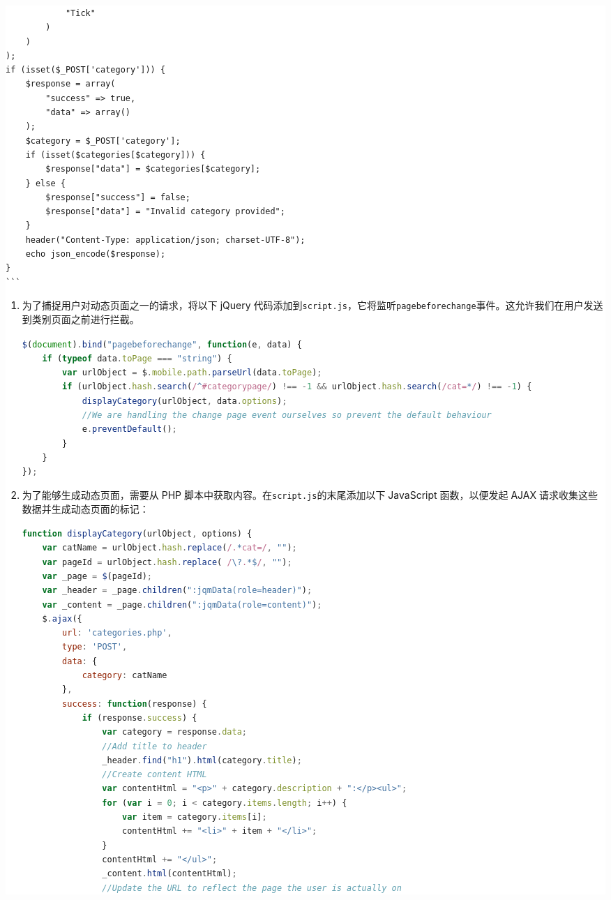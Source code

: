                "Tick"
            )
        )
    );
    if (isset($_POST['category'])) {
        $response = array(
            "success" => true,
            "data" => array()
        );
        $category = $_POST['category'];
        if (isset($categories[$category])) {
            $response["data"] = $categories[$category];
        } else {
            $response["success"] = false;
            $response["data"] = "Invalid category provided";
        }
        header("Content-Type: application/json; charset-UTF-8");
        echo json_encode($response);
    }
    ```

1.  为了捕捉用户对动态页面之一的请求，将以下 jQuery 代码添加到`script.js`，它将监听`pagebeforechange`事件。这允许我们在用户发送到类别页面之前进行拦截。

    ```js
    $(document).bind("pagebeforechange", function(e, data) {
        if (typeof data.toPage === "string") {
            var urlObject = $.mobile.path.parseUrl(data.toPage);
            if (urlObject.hash.search(/^#categorypage/) !== -1 && urlObject.hash.search(/cat=*/) !== -1) {
                displayCategory(urlObject, data.options);
                //We are handling the change page event ourselves so prevent the default behaviour
                e.preventDefault();
            }
        }
    });
    ```

1.  为了能够生成动态页面，需要从 PHP 脚本中获取内容。在`script.js`的末尾添加以下 JavaScript 函数，以便发起 AJAX 请求收集这些数据并生成动态页面的标记：

    ```js
    function displayCategory(urlObject, options) {
        var catName = urlObject.hash.replace(/.*cat=/, "");
        var pageId = urlObject.hash.replace( /\?.*$/, "");
        var _page = $(pageId);
        var _header = _page.children(":jqmData(role=header)");
        var _content = _page.children(":jqmData(role=content)");
        $.ajax({
            url: 'categories.php',
            type: 'POST',
            data: {
                category: catName
            },
            success: function(response) {
                if (response.success) {
                    var category = response.data;
                    //Add title to header
                    _header.find("h1").html(category.title);
                    //Create content HTML
                    var contentHtml = "<p>" + category.description + ":</p><ul>";
                    for (var i = 0; i < category.items.length; i++) {
                        var item = category.items[i];
                        contentHtml += "<li>" + item + "</li>";
                    }
                    contentHtml += "</ul>";
                    _content.html(contentHtml);
                    //Update the URL to reflect the page the user is actually on